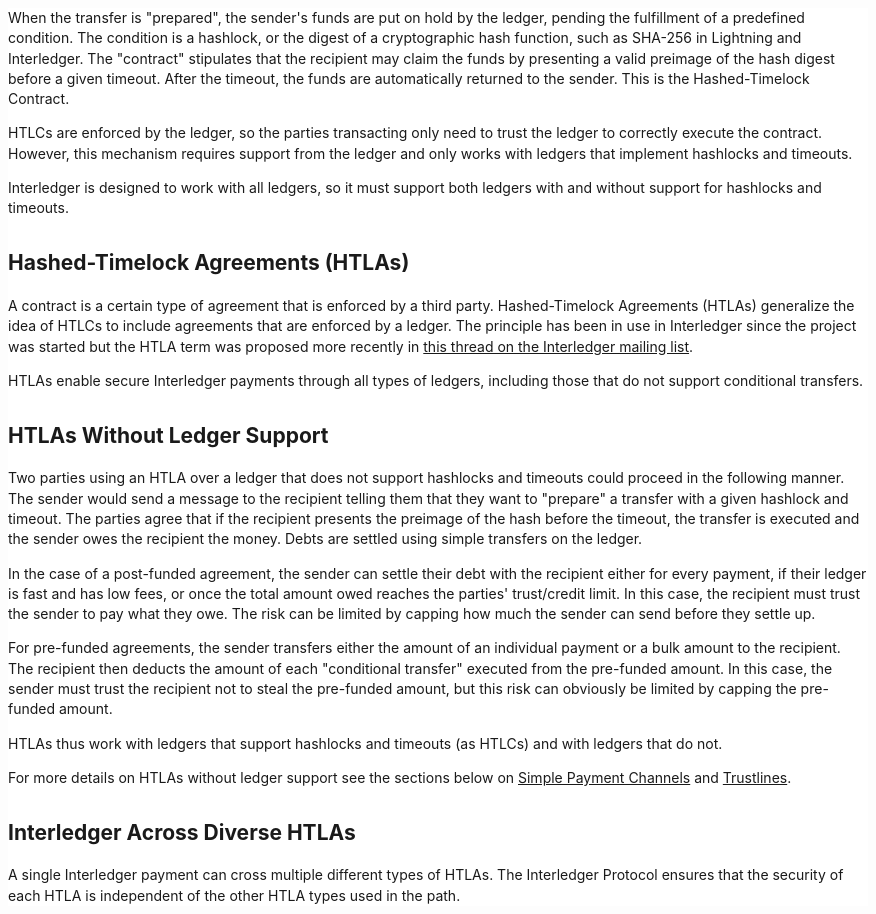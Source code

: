 When the transfer is "prepared", the sender's funds are put on hold by the ledger, pending the fulfillment of a predefined condition. The condition is a hashlock, or the digest of a cryptographic hash function, such as SHA-256 in Lightning and Interledger. The "contract" stipulates that the recipient may claim the funds by presenting a valid preimage of the hash digest before a given timeout. After the timeout, the funds are automatically returned to the sender. This is the Hashed-Timelock Contract.

HTLCs are enforced by the ledger, so the parties transacting only need to trust the ledger to correctly execute the contract. However, this mechanism requires support from the ledger and only works with ledgers that implement hashlocks and timeouts.

Interledger is designed to work with all ledgers, so it must support both ledgers with and without support for hashlocks and timeouts.

## Hashed-Timelock Agreements (HTLAs)

A contract is a certain type of agreement that is enforced by a third party. Hashed-Timelock Agreements (HTLAs) generalize the idea of HTLCs to include agreements that are enforced by a ledger. The principle has been in use in Interledger since the project was started but the HTLA term was proposed more recently in [this thread on the Interledger mailing list](https://lists.w3.org/Archives/Public/public-interledger/2017Jun/0009.html).

HTLAs enable secure Interledger payments through all types of ledgers, including those that do not support conditional transfers.

## HTLAs Without Ledger Support

Two parties using an HTLA over a ledger that does not support hashlocks and timeouts could proceed in the following manner. The sender would send a message to the recipient telling them that they want to "prepare" a transfer with a given hashlock and timeout. The parties agree that if the recipient presents the preimage of the hash before the timeout, the transfer is executed and the sender owes the recipient the money. Debts are settled using simple transfers on the ledger.

In the case of a post-funded agreement, the sender can settle their debt with the recipient either for every payment, if their ledger is fast and has low fees, or once the total amount owed reaches the parties' trust/credit limit. In this case, the recipient must trust the sender to pay what they owe. The risk can be limited by capping how much the sender can send before they settle up.

For pre-funded agreements, the sender transfers either the amount of an individual payment or a bulk amount to the recipient. The recipient then deducts the amount of each "conditional transfer" executed from the pre-funded amount. In this case, the sender must trust the recipient not to steal the pre-funded amount, but this risk can obviously be limited by capping the pre-funded amount.

HTLAs thus work with ledgers that support hashlocks and timeouts (as HTLCs) and with ledgers that do not.

For more details on HTLAs without ledger support see the sections below on [Simple Payment Channels](#simple-payment-channels) and [Trustlines](#trustlines).

## Interledger Across Diverse HTLAs

A single Interledger payment can cross multiple different types of HTLAs. The Interledger Protocol ensures that the security of each HTLA is independent of the other HTLA types used in the path.
